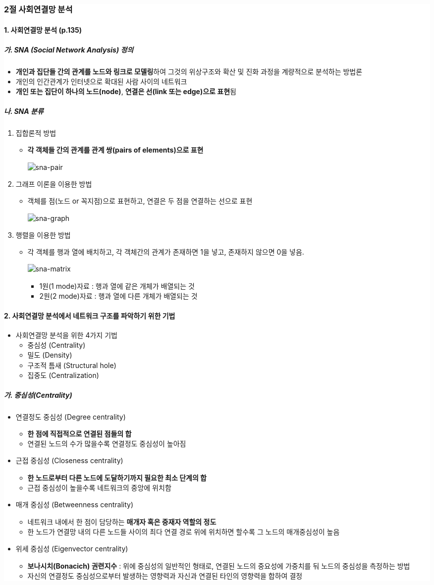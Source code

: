 
### 2절 사회연결망 분석

#### 1. 사회연결망 분석 (p.135)

##### 가. SNA (Social Network Analysis) 정의

-   **개인과 집단들 간의 관계를 노드와 링크로 모델링**하여 그것의 위상구조와 확산 및 진화 과정을 계량적으로 분석하는 방법론
-   개인의 인간관계가 인터넷으로 확대된 사람 사이의 네트워크
-   **개인 또는 집단이 하나의 노드(node)**, **연결은 선(link 또는 edge)으로 표현**됨

##### 나. SNA 분류

1. 집합론적 방법

   - **각 객체들 간의 관계를 관계 쌍(pairs of elements)으로 표현**

     ![sna-pair](https://user-images.githubusercontent.com/291782/182100051-5a2c497f-d321-49a9-81fb-8f6d7d4c105f.png)

     

2. 그래프 이론을 이용한 방법

   - 객체를 점(노드 or 꼭지점)으로 표현하고, 연결은 두 점을 연결하는 선으로 표현

     ![sna-graph](https://user-images.githubusercontent.com/291782/182100213-dce9ad48-af1a-4129-80ac-72c3f26761c4.png)

     

3. 행렬을 이용한 방법

   - 각 객체를 행과 열에 배치하고, 각 객체간의 관계가 존재하면 1을 넣고, 존재하지 않으면 0을 넣음.

     ![sna-matrix](https://user-images.githubusercontent.com/291782/182100345-cecd1971-b3d9-466a-b292-1e30b76fd880.png)

     - 1원(1 mode)자료 : 행과 열에 같은 개체가 배열되는 것
     - 2원(2 mode)자료 : 행과 열에 다른 개체가 배열되는 것

     

     
     

     

#### 2. 사회연결망 분석에서 네트워크 구조를 파악하기 위한 기법

- 사회연결망 분석을 위한 4가지 기법
  - 중심성 (Centrality)
  - 밀도 (Density)
  - 구조적 틈새 (Structural hole)
  - 집중도 (Centralization)

##### 가. 중심성(Centrality)

- 연결정도 중심성 (Degree centrality)
  - **한 점에 직접적으로 연결된 점들의 합**
  - 연결된 노드의 수가 많을수록 연결정도 중심성이 높아짐

- 근접 중심성 (Closeness centrality) 
  - **한 노드로부터 다른 노드에 도달하기까지 필요한 최소 단계의 합**
  - 근접 중심성이 높을수록 네트워크의 중앙에 위치함
- 매개 중심성 (Betweenness centrality)
  - 네트워크 내에서 한 점이 담당하는 **매개자 혹은 중재자 역할의 정도**
  - 한 노드가 연결망 내의 다른 노드들 사이의 최다 연결 경로 위에 위치하면 할수록 그 노드의 매개중심성이 높음
- 위세 중심성 (Eigenvector centrality)
  - **보나시치(Bonacich) 권련지수** : 위에 중심성의 일반적인 형태로, 연결된 노드의 중요성에 가중치를 둬 노드의 중심성을 측정하는 방법
  - 자신의 연결정도 중심성으로부터 발생하는 영향력과 자신과 연결된 타인의 영향력을 합하여 결정
